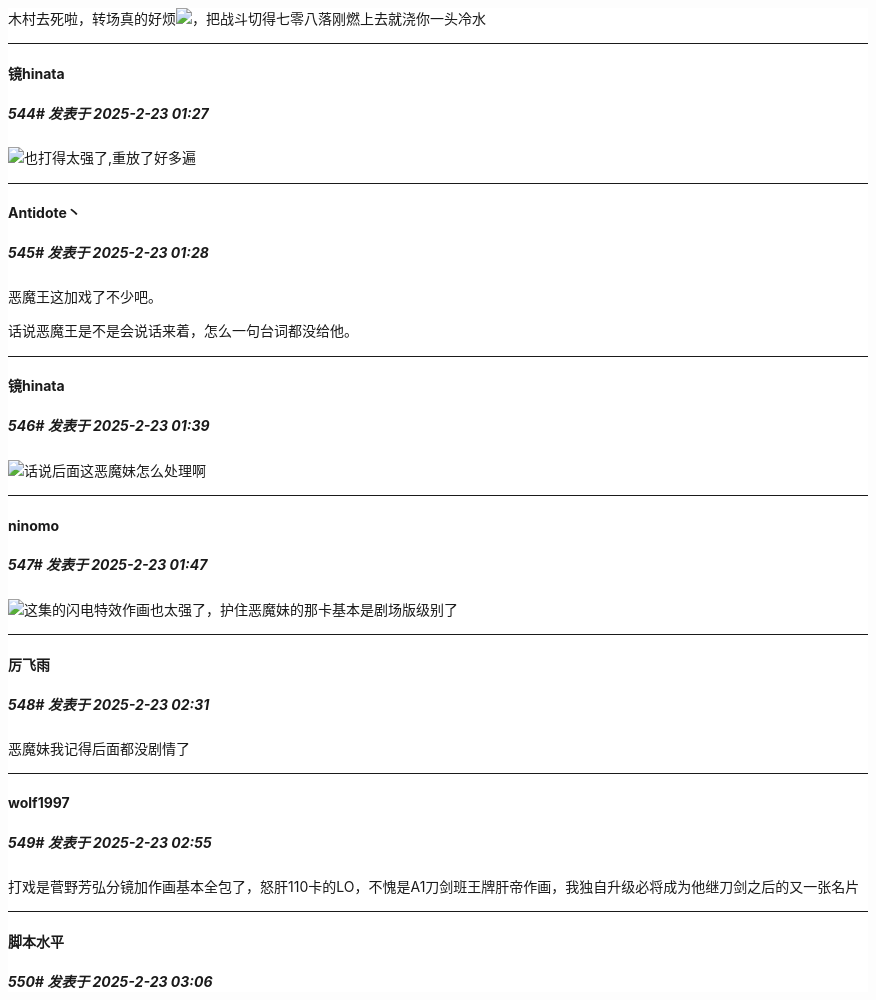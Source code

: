 木村去死啦，转场真的好烦<img src="https://static.saraba1st.com/image/smiley/face2017/163.png" referrerpolicy="no-referrer">，把战斗切得七零八落刚燃上去就浇你一头冷水

*****

####  镜hinata  
##### 544#       发表于 2025-2-23 01:27

<img src="https://static.saraba1st.com/image/smiley/face2017/112.png" referrerpolicy="no-referrer">也打得太强了,重放了好多遍

*****

####  Antidote丶  
##### 545#       发表于 2025-2-23 01:28

恶魔王这加戏了不少吧。

话说恶魔王是不是会说话来着，怎么一句台词都没给他。


*****

####  镜hinata  
##### 546#       发表于 2025-2-23 01:39

<img src="https://static.saraba1st.com/image/smiley/face2017/067.png" referrerpolicy="no-referrer">话说后面这恶魔妹怎么处理啊


*****

####  ninomo  
##### 547#       发表于 2025-2-23 01:47

<img src="https://static.saraba1st.com/image/smiley/face2017/103.png" referrerpolicy="no-referrer">这集的闪电特效作画也太强了，护住恶魔妹的那卡基本是剧场版级别了


*****

####  厉飞雨  
##### 548#       发表于 2025-2-23 02:31

恶魔妹我记得后面都没剧情了


*****

####  wolf1997  
##### 549#       发表于 2025-2-23 02:55

打戏是菅野芳弘分镜加作画基本全包了，怒肝110卡的LO，不愧是A1刀剑班王牌肝帝作画，我独自升级必将成为他继刀剑之后的又一张名片


*****

####  脚本水平  
##### 550#       发表于 2025-2-23 03:06
